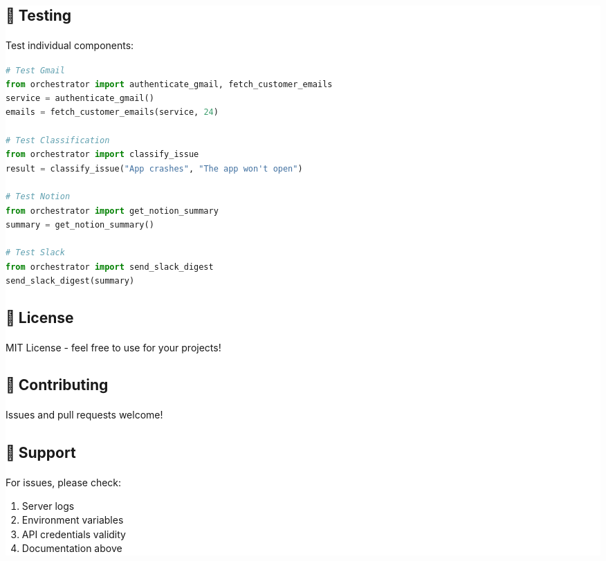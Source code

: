 ## 🧪 Testing

Test individual components:

```python
# Test Gmail
from orchestrator import authenticate_gmail, fetch_customer_emails
service = authenticate_gmail()
emails = fetch_customer_emails(service, 24)

# Test Classification
from orchestrator import classify_issue
result = classify_issue("App crashes", "The app won't open")

# Test Notion
from orchestrator import get_notion_summary
summary = get_notion_summary()

# Test Slack
from orchestrator import send_slack_digest
send_slack_digest(summary)
```

## 📝 License

MIT License - feel free to use for your projects!

## 🤝 Contributing

Issues and pull requests welcome!

## 📧 Support

For issues, please check:
1. Server logs
2. Environment variables
3. API credentials validity
4. Documentation above